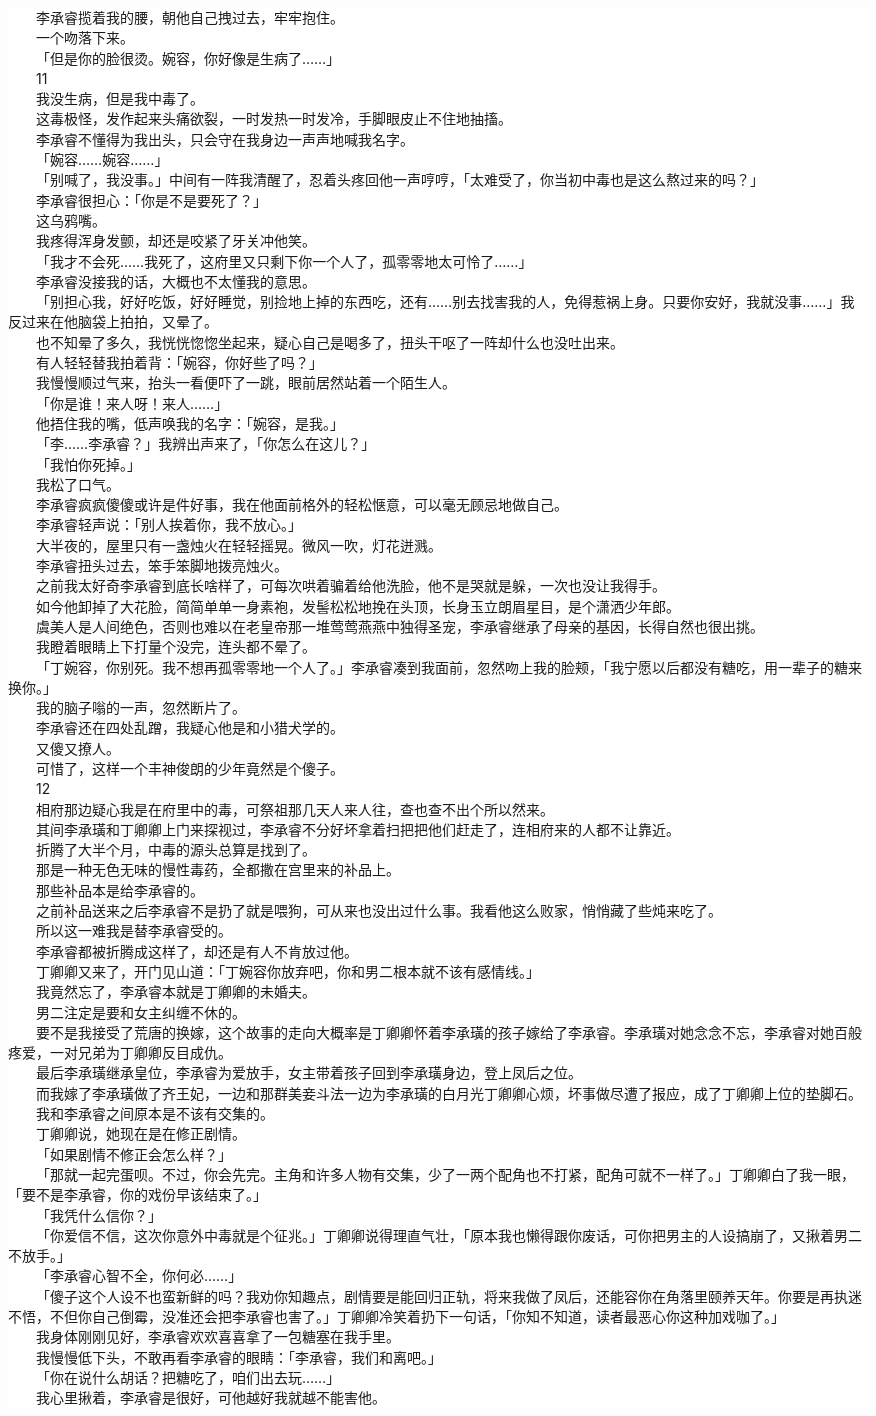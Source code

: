 &emsp;&emsp;李承睿揽着我的腰，朝他自己拽过去，牢牢抱住。  
&emsp;&emsp;一个吻落下来。  
&emsp;&emsp;「但是你的脸很烫。婉容，你好像是生病了……」  
&emsp;&emsp;11  
&emsp;&emsp;我没生病，但是我中毒了。  
&emsp;&emsp;这毒极怪，发作起来头痛欲裂，一时发热一时发冷，手脚眼皮止不住地抽搐。  
&emsp;&emsp;李承睿不懂得为我出头，只会守在我身边一声声地喊我名字。  
&emsp;&emsp;「婉容……婉容……」  
&emsp;&emsp;「别喊了，我没事。」中间有一阵我清醒了，忍着头疼回他一声哼哼，「太难受了，你当初中毒也是这么熬过来的吗？」  
&emsp;&emsp;李承睿很担心：「你是不是要死了？」  
&emsp;&emsp;这乌鸦嘴。  
&emsp;&emsp;我疼得浑身发颤，却还是咬紧了牙关冲他笑。  
&emsp;&emsp;「我才不会死……我死了，这府里又只剩下你一个人了，孤零零地太可怜了……」  
&emsp;&emsp;李承睿没接我的话，大概也不太懂我的意思。  
&emsp;&emsp;「别担心我，好好吃饭，好好睡觉，别捡地上掉的东西吃，还有……别去找害我的人，免得惹祸上身。只要你安好，我就没事……」我反过来在他脑袋上拍拍，又晕了。  
&emsp;&emsp;也不知晕了多久，我恍恍惚惚坐起来，疑心自己是喝多了，扭头干呕了一阵却什么也没吐出来。  
&emsp;&emsp;有人轻轻替我拍着背：「婉容，你好些了吗？」  
&emsp;&emsp;我慢慢顺过气来，抬头一看便吓了一跳，眼前居然站着一个陌生人。  
&emsp;&emsp;「你是谁！来人呀！来人……」  
&emsp;&emsp;他捂住我的嘴，低声唤我的名字：「婉容，是我。」  
&emsp;&emsp;「李……李承睿？」我辨出声来了，「你怎么在这儿？」  
&emsp;&emsp;「我怕你死掉。」  
&emsp;&emsp;我松了口气。  
&emsp;&emsp;李承睿疯疯傻傻或许是件好事，我在他面前格外的轻松惬意，可以毫无顾忌地做自己。  
&emsp;&emsp;李承睿轻声说：「别人挨着你，我不放心。」  
&emsp;&emsp;大半夜的，屋里只有一盏烛火在轻轻摇晃。微风一吹，灯花迸溅。  
&emsp;&emsp;李承睿扭头过去，笨手笨脚地拨亮烛火。  
&emsp;&emsp;之前我太好奇李承睿到底长啥样了，可每次哄着骗着给他洗脸，他不是哭就是躲，一次也没让我得手。  
&emsp;&emsp;如今他卸掉了大花脸，简简单单一身素袍，发髻松松地挽在头顶，长身玉立朗眉星目，是个潇洒少年郎。  
&emsp;&emsp;虞美人是人间绝色，否则也难以在老皇帝那一堆莺莺燕燕中独得圣宠，李承睿继承了母亲的基因，长得自然也很出挑。  
&emsp;&emsp;我瞪着眼睛上下打量个没完，连头都不晕了。  
&emsp;&emsp;「丁婉容，你别死。我不想再孤零零地一个人了。」李承睿凑到我面前，忽然吻上我的脸颊，「我宁愿以后都没有糖吃，用一辈子的糖来换你。」  
&emsp;&emsp;我的脑子嗡的一声，忽然断片了。  
&emsp;&emsp;李承睿还在四处乱蹭，我疑心他是和小猎犬学的。  
&emsp;&emsp;又傻又撩人。  
&emsp;&emsp;可惜了，这样一个丰神俊朗的少年竟然是个傻子。  
&emsp;&emsp;12  
&emsp;&emsp;相府那边疑心我是在府里中的毒，可祭祖那几天人来人往，查也查不出个所以然来。  
&emsp;&emsp;其间李承璜和丁卿卿上门来探视过，李承睿不分好坏拿着扫把把他们赶走了，连相府来的人都不让靠近。  
&emsp;&emsp;折腾了大半个月，中毒的源头总算是找到了。  
&emsp;&emsp;那是一种无色无味的慢性毒药，全都撒在宫里来的补品上。  
&emsp;&emsp;那些补品本是给李承睿的。  
&emsp;&emsp;之前补品送来之后李承睿不是扔了就是喂狗，可从来也没出过什么事。我看他这么败家，悄悄藏了些炖来吃了。  
&emsp;&emsp;所以这一难我是替李承睿受的。  
&emsp;&emsp;李承睿都被折腾成这样了，却还是有人不肯放过他。  
&emsp;&emsp;丁卿卿又来了，开门见山道：「丁婉容你放弃吧，你和男二根本就不该有感情线。」  
&emsp;&emsp;我竟然忘了，李承睿本就是丁卿卿的未婚夫。  
&emsp;&emsp;男二注定是要和女主纠缠不休的。  
&emsp;&emsp;要不是我接受了荒唐的换嫁，这个故事的走向大概率是丁卿卿怀着李承璜的孩子嫁给了李承睿。李承璜对她念念不忘，李承睿对她百般疼爱，一对兄弟为丁卿卿反目成仇。  
&emsp;&emsp;最后李承璜继承皇位，李承睿为爱放手，女主带着孩子回到李承璜身边，登上凤后之位。  
&emsp;&emsp;而我嫁了李承璜做了齐王妃，一边和那群美妾斗法一边为李承璜的白月光丁卿卿心烦，坏事做尽遭了报应，成了丁卿卿上位的垫脚石。  
&emsp;&emsp;我和李承睿之间原本是不该有交集的。  
&emsp;&emsp;丁卿卿说，她现在是在修正剧情。  
&emsp;&emsp;「如果剧情不修正会怎么样？」  
&emsp;&emsp;「那就一起完蛋呗。不过，你会先完。主角和许多人物有交集，少了一两个配角也不打紧，配角可就不一样了。」丁卿卿白了我一眼，「要不是李承睿，你的戏份早该结束了。」  
&emsp;&emsp;「我凭什么信你？」  
&emsp;&emsp;「你爱信不信，这次你意外中毒就是个征兆。」丁卿卿说得理直气壮，「原本我也懒得跟你废话，可你把男主的人设搞崩了，又揪着男二不放手。」  
&emsp;&emsp;「李承睿心智不全，你何必……」  
&emsp;&emsp;「傻子这个人设不也蛮新鲜的吗？我劝你知趣点，剧情要是能回归正轨，将来我做了凤后，还能容你在角落里颐养天年。你要是再执迷不悟，不但你自己倒霉，没准还会把李承睿也害了。」丁卿卿冷笑着扔下一句话，「你知不知道，读者最恶心你这种加戏咖了。」  
&emsp;&emsp;我身体刚刚见好，李承睿欢欢喜喜拿了一包糖塞在我手里。  
&emsp;&emsp;我慢慢低下头，不敢再看李承睿的眼睛：「李承睿，我们和离吧。」  
&emsp;&emsp;「你在说什么胡话？把糖吃了，咱们出去玩……」  
&emsp;&emsp;我心里揪着，李承睿是很好，可他越好我就越不能害他。  